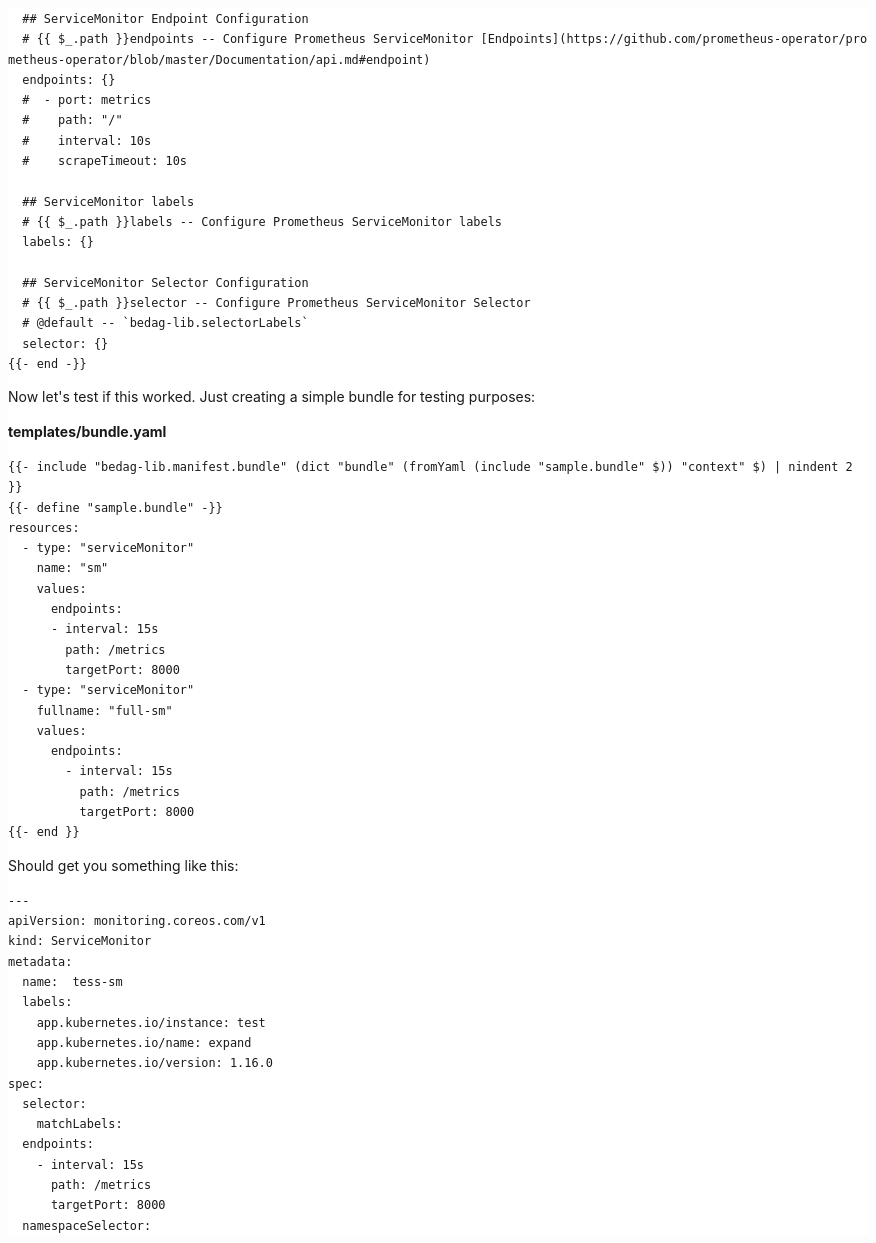 ```
  ## ServiceMonitor Endpoint Configuration
  # {{ $_.path }}endpoints -- Configure Prometheus ServiceMonitor [Endpoints](https://github.com/prometheus-operator/prometheus-operator/blob/master/Documentation/api.md#endpoint)
  endpoints: {}
  #  - port: metrics
  #    path: "/"
  #    interval: 10s
  #    scrapeTimeout: 10s

  ## ServiceMonitor labels
  # {{ $_.path }}labels -- Configure Prometheus ServiceMonitor labels
  labels: {}

  ## ServiceMonitor Selector Configuration
  # {{ $_.path }}selector -- Configure Prometheus ServiceMonitor Selector
  # @default -- `bedag-lib.selectorLabels`
  selector: {}
{{- end -}}
```

Now let's test if this worked. Just creating a simple bundle for testing purposes:

**templates/bundle.yaml**

```
{{- include "bedag-lib.manifest.bundle" (dict "bundle" (fromYaml (include "sample.bundle" $)) "context" $) | nindent 2 }}
{{- define "sample.bundle" -}}
resources:
  - type: "serviceMonitor"
    name: "sm"
    values:
      endpoints:
      - interval: 15s
        path: /metrics
        targetPort: 8000
  - type: "serviceMonitor"
    fullname: "full-sm"
    values:
      endpoints:
        - interval: 15s
          path: /metrics
          targetPort: 8000
{{- end }}
```

Should get you something like this:

```
---
apiVersion: monitoring.coreos.com/v1
kind: ServiceMonitor
metadata:
  name:  tess-sm
  labels:
    app.kubernetes.io/instance: test
    app.kubernetes.io/name: expand
    app.kubernetes.io/version: 1.16.0
spec:
  selector:
    matchLabels:
  endpoints:
    - interval: 15s
      path: /metrics
      targetPort: 8000
  namespaceSelector:
```
